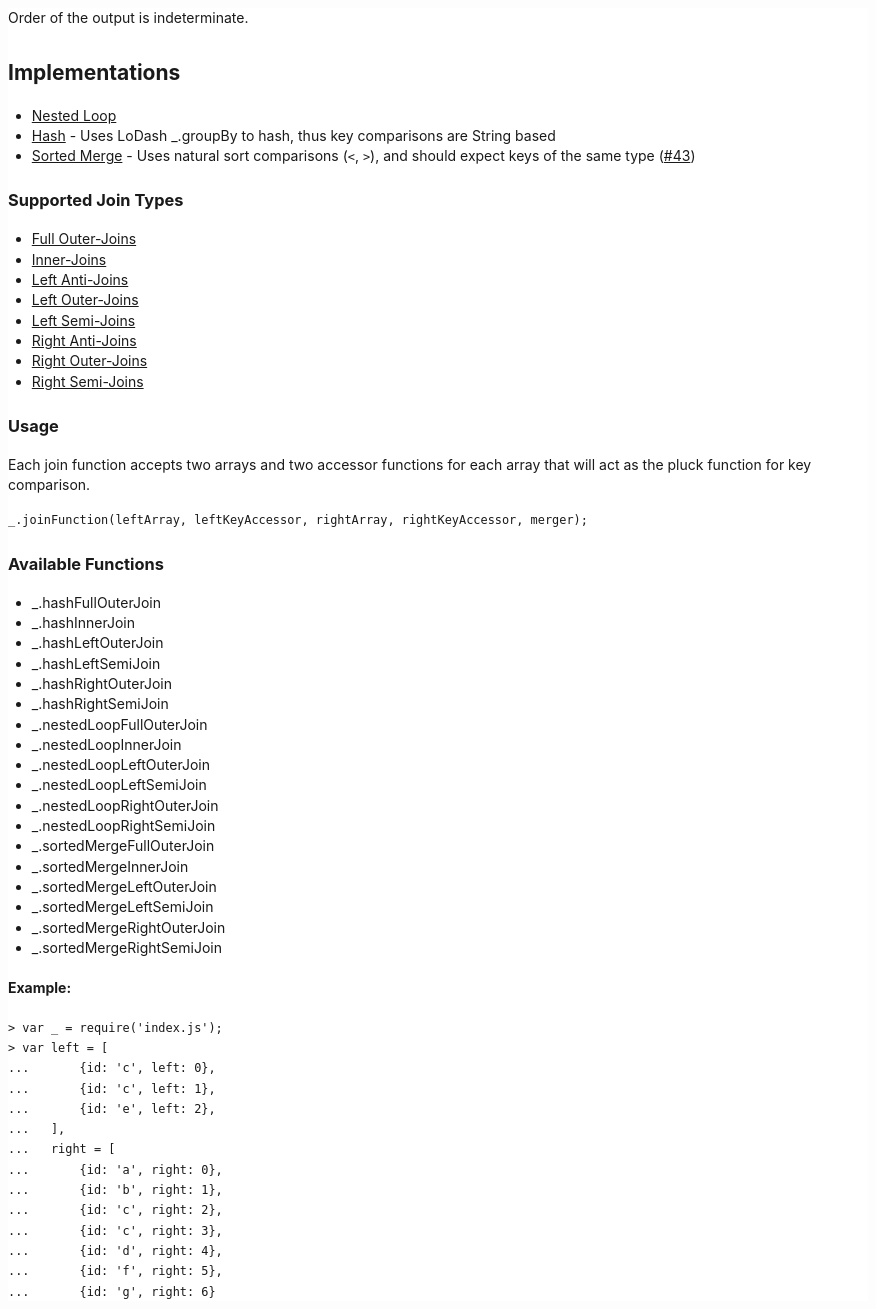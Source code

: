 Order of the output is indeterminate.

## Implementations
* [Nested Loop](http://en.wikipedia.org/wiki/Nested_loop_join)
* [Hash](http://en.wikipedia.org/wiki/Hash_join) - Uses LoDash _.groupBy to hash, thus key comparisons are String based
* [Sorted Merge](http://en.wikipedia.org/wiki/Sort-merge_join) -  Uses natural sort comparisons (`<`, `>`), and should expect keys of the same type ([#43](https://github.com/mtraynham/lodash-joins/issues/43))

### Supported Join Types
* [Full Outer-Joins](http://en.wikipedia.org/wiki/Join_(SQL)#Full_outer_join)
* [Inner-Joins](http://en.wikipedia.org/wiki/Join_(SQL)#Inner_join)
* [Left Anti-Joins](http://en.wikipedia.org/wiki/Relational_algebra#Antijoin_.28.E2.96.B7.29)
* [Left Outer-Joins](http://en.wikipedia.org/wiki/Join_(SQL)#Left_outer_join)
* [Left Semi-Joins](http://en.wikipedia.org/wiki/Relational_algebra#Semijoin_.28.E2.8B.89.29.28.E2.8B.8A.29)
* [Right Anti-Joins](http://en.wikipedia.org/wiki/Relational_algebra#Antijoin_.28.E2.96.B7.29)
* [Right Outer-Joins](http://en.wikipedia.org/wiki/Join_(SQL)#Right_outer_join)
* [Right Semi-Joins](http://en.wikipedia.org/wiki/Relational_algebra#Semijoin_.28.E2.8B.89.29.28.E2.8B.8A.29)

### Usage
Each join function accepts two arrays and two accessor functions for each array that will act as the pluck function for key comparison.

    _.joinFunction(leftArray, leftKeyAccessor, rightArray, rightKeyAccessor, merger);

### Available Functions
* _.hashFullOuterJoin
* _.hashInnerJoin
* _.hashLeftOuterJoin
* _.hashLeftSemiJoin
* _.hashRightOuterJoin
* _.hashRightSemiJoin
* _.nestedLoopFullOuterJoin
* _.nestedLoopInnerJoin
* _.nestedLoopLeftOuterJoin
* _.nestedLoopLeftSemiJoin
* _.nestedLoopRightOuterJoin
* _.nestedLoopRightSemiJoin
* _.sortedMergeFullOuterJoin
* _.sortedMergeInnerJoin
* _.sortedMergeLeftOuterJoin
* _.sortedMergeLeftSemiJoin
* _.sortedMergeRightOuterJoin
* _.sortedMergeRightSemiJoin

#### Example:
    > var _ = require('index.js');
    > var left = [
    ...       {id: 'c', left: 0},
    ...       {id: 'c', left: 1},
    ...       {id: 'e', left: 2},
    ...   ],
    ...   right = [
    ...       {id: 'a', right: 0},
    ...       {id: 'b', right: 1},
    ...       {id: 'c', right: 2},
    ...       {id: 'c', right: 3},
    ...       {id: 'd', right: 4},
    ...       {id: 'f', right: 5},
    ...       {id: 'g', right: 6}